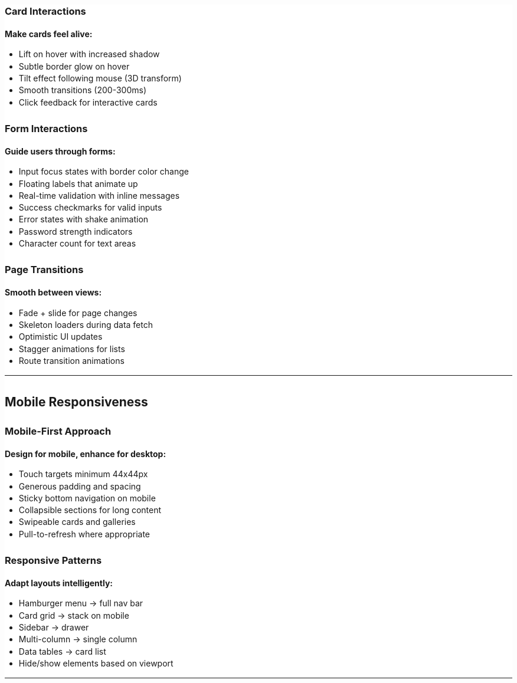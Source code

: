 ### Card Interactions
**Make cards feel alive:**
- Lift on hover with increased shadow
- Subtle border glow on hover
- Tilt effect following mouse (3D transform)
- Smooth transitions (200-300ms)
- Click feedback for interactive cards

### Form Interactions
**Guide users through forms:**
- Input focus states with border color change
- Floating labels that animate up
- Real-time validation with inline messages
- Success checkmarks for valid inputs
- Error states with shake animation
- Password strength indicators
- Character count for text areas

### Page Transitions
**Smooth between views:**
- Fade + slide for page changes
- Skeleton loaders during data fetch
- Optimistic UI updates
- Stagger animations for lists
- Route transition animations

---

## Mobile Responsiveness

### Mobile-First Approach
**Design for mobile, enhance for desktop:**
- Touch targets minimum 44x44px
- Generous padding and spacing
- Sticky bottom navigation on mobile
- Collapsible sections for long content
- Swipeable cards and galleries
- Pull-to-refresh where appropriate

### Responsive Patterns
**Adapt layouts intelligently:**
- Hamburger menu → full nav bar
- Card grid → stack on mobile
- Sidebar → drawer
- Multi-column → single column
- Data tables → card list
- Hide/show elements based on viewport

---
